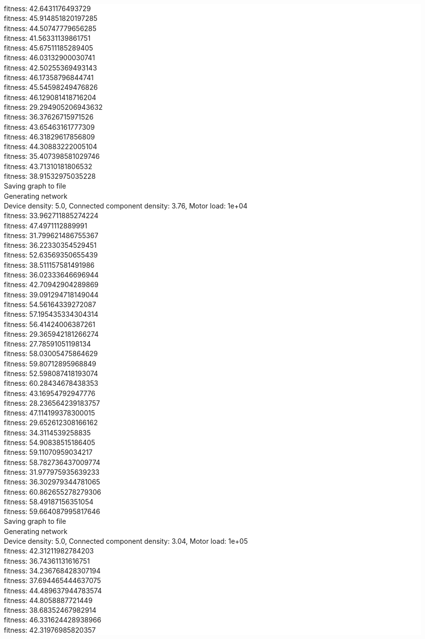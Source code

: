 fitness: 42.6431176493729  
fitness: 45.914851820197285  
fitness: 44.50747779656285  
fitness: 41.56331139861751  
fitness: 45.67511185289405  
fitness: 46.03132900030741  
fitness: 42.50255369493143  
fitness: 46.17358796844741  
fitness: 45.54598249476826  
fitness: 46.129081418716204  
fitness: 29.294905206943632  
fitness: 36.37626715971526  
fitness: 43.65463161777309  
fitness: 46.31829617856809  
fitness: 44.30883222005104  
fitness: 35.407398581029746  
fitness: 43.71310181806532  
fitness: 38.91532975035228  
Saving graph to file  
Generating network  
Device density: 5.0, Connected component density: 3.76, Motor load: 1e+04  
fitness: 33.962711885274224  
fitness: 47.4971112889991  
fitness: 31.799621486755367  
fitness: 36.22330354529451  
fitness: 52.63569350655439  
fitness: 38.511157581491986  
fitness: 36.02333646696944  
fitness: 42.70942904289869  
fitness: 39.091294718149044  
fitness: 54.56164339272087  
fitness: 57.195435334304314  
fitness: 56.41424006387261  
fitness: 29.365942181266274  
fitness: 27.78591051198134  
fitness: 58.03005475864629  
fitness: 59.80712895968849  
fitness: 52.598087418193074  
fitness: 60.28434678438353  
fitness: 43.16954792947776  
fitness: 28.236564239183757  
fitness: 47.114199378300015  
fitness: 29.652612308166162  
fitness: 34.3114539258835  
fitness: 54.90838515186405  
fitness: 59.11070959034217  
fitness: 58.782736437009774  
fitness: 31.977975935639233  
fitness: 36.302979344781065  
fitness: 60.862655278279306  
fitness: 58.49187156351054  
fitness: 59.664087995817646  
Saving graph to file  
Generating network  
Device density: 5.0, Connected component density: 3.04, Motor load: 1e+05  
fitness: 42.31211982784203  
fitness: 36.74361131616751  
fitness: 34.236768428307194  
fitness: 37.694465444637075  
fitness: 44.489637944783574  
fitness: 44.8058887721449  
fitness: 38.68352467982914  
fitness: 46.331624428938966  
fitness: 42.31976985820357  